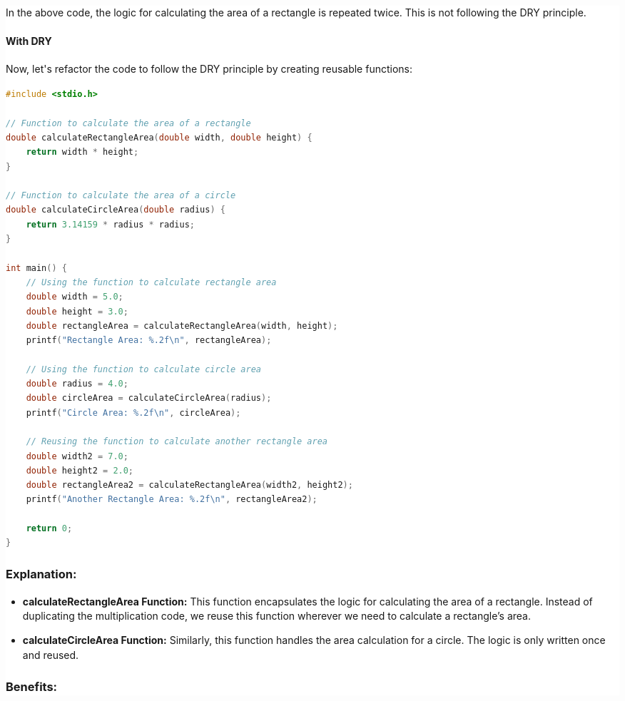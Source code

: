 In the above code, the logic for calculating the area of a rectangle is repeated twice. This is not following the DRY principle.

#### With DRY

Now, let's refactor the code to follow the DRY principle by creating reusable functions:

```c
#include <stdio.h>

// Function to calculate the area of a rectangle
double calculateRectangleArea(double width, double height) {
    return width * height;
}

// Function to calculate the area of a circle
double calculateCircleArea(double radius) {
    return 3.14159 * radius * radius;
}

int main() {
    // Using the function to calculate rectangle area
    double width = 5.0;
    double height = 3.0;
    double rectangleArea = calculateRectangleArea(width, height);
    printf("Rectangle Area: %.2f\n", rectangleArea);

    // Using the function to calculate circle area
    double radius = 4.0;
    double circleArea = calculateCircleArea(radius);
    printf("Circle Area: %.2f\n", circleArea);

    // Reusing the function to calculate another rectangle area
    double width2 = 7.0;
    double height2 = 2.0;
    double rectangleArea2 = calculateRectangleArea(width2, height2);
    printf("Another Rectangle Area: %.2f\n", rectangleArea2);

    return 0;
}
```

### Explanation:

- **calculateRectangleArea Function:** This function encapsulates the logic for calculating the area of a rectangle. Instead of duplicating the multiplication code, we reuse this function wherever we need to calculate a rectangle’s area.
  
- **calculateCircleArea Function:** Similarly, this function handles the area calculation for a circle. The logic is only written once and reused.

### Benefits:
